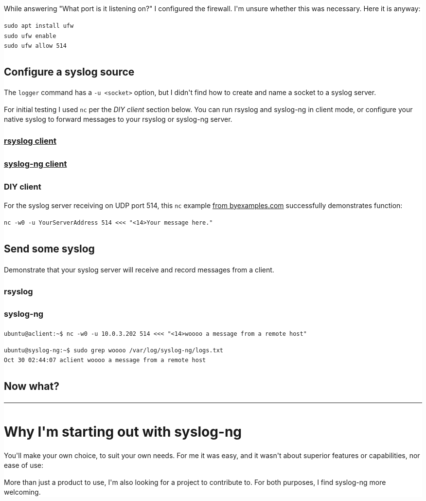 While answering "What port is it listening on?" I configured the firewall. I'm unsure whether this was necessary. Here it is anyway:

```
sudo apt install ufw
sudo ufw enable
sudo ufw allow 514
```

## Configure a syslog source

The `logger` command has a `-u <socket>` option, but I didn't find how to create and name a socket to a syslog server.

For initial testing I used `nc` per the _DIY client_ section below. You can run rsyslog and syslog-ng in client mode, or configure your native syslog to forward messages to your rsyslog or syslog-ng server.

### [rsyslog client]()

### [syslog-ng client](https://www.balabit.com/sites/default/files/documents/syslog-ng-ose-latest-guides/en/syslog-ng-ose-guide-admin/html/concepts-client-mode.html)

### DIY client

For the syslog server receiving on UDP port 514, this `nc` example [from byexamples.com](http://linux.byexamples.com/archives/412/syslog-sending-log-from-remote-servers-to-syslog-daemon/) successfully demonstrates function:

```
nc -w0 -u YourServerAddress 514 <<< "<14>Your message here."
```

## Send some syslog

Demonstrate that your syslog server will receive and record messages from a client.

### rsyslog

### syslog-ng

```
ubuntu@aclient:~$ nc -w0 -u 10.0.3.202 514 <<< "<14>woooo a message from a remote host"
```

```
ubuntu@syslog-ng:~$ sudo grep woooo /var/log/syslog-ng/logs.txt
Oct 30 02:44:07 aclient woooo a message from a remote host
```

## Now what?

- - - -
# Why I'm starting out with syslog-ng

You'll make your own choice, to suit your own needs. For me it was easy, and it wasn't about superior features or capabilities, nor ease of use:

More than just a product to use, I'm also looking for a project to contribute to. For both purposes, I find syslog-ng more welcoming.
